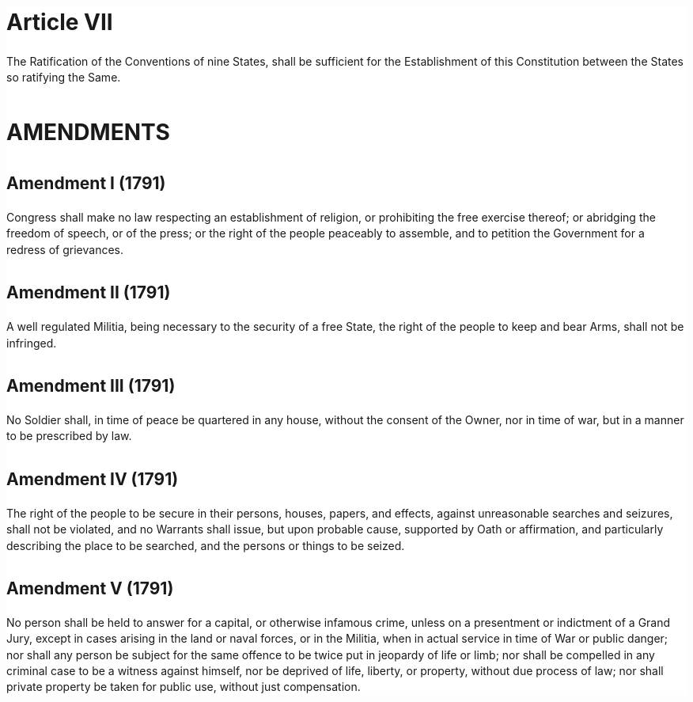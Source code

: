 # Article VII

The Ratification of the Conventions of nine States, shall be sufficient for the Establishment of this Constitution
between the States so ratifying the Same.

# AMENDMENTS

## Amendment I (1791)

Congress shall make no law respecting an establishment of religion, or prohibiting the free exercise thereof; or
abridging the freedom of speech, or of the press; or the right of the people peaceably to assemble, and to petition the
Government for a redress of grievances.

## Amendment II (1791)

A well regulated Militia, being necessary to the security of a free State, the right of the people to keep and bear
Arms, shall not be infringed.

## Amendment III (1791)

No Soldier shall, in time of peace be quartered in any house, without the consent of the Owner, nor in time of war, but
in a manner to be prescribed by law.

## Amendment IV (1791)

The right of the people to be secure in their persons, houses, papers, and effects, against unreasonable searches and
seizures, shall not be violated, and no Warrants shall issue, but upon probable cause, supported by Oath or affirmation,
and particularly describing the place to be searched, and the persons or things to be seized.

## Amendment V (1791)

No person shall be held to answer for a capital, or otherwise infamous crime, unless on a presentment or indictment of a
Grand Jury, except in cases arising in the land or naval forces, or in the Militia, when in actual service in time of
War or public danger; nor shall any person be subject for the same offence to be twice put in jeopardy of life or limb;
nor shall be compelled in any criminal case to be a witness against himself, nor be deprived of life, liberty, or
property, without due process of law; nor shall private property be taken for public use, without just compensation.
